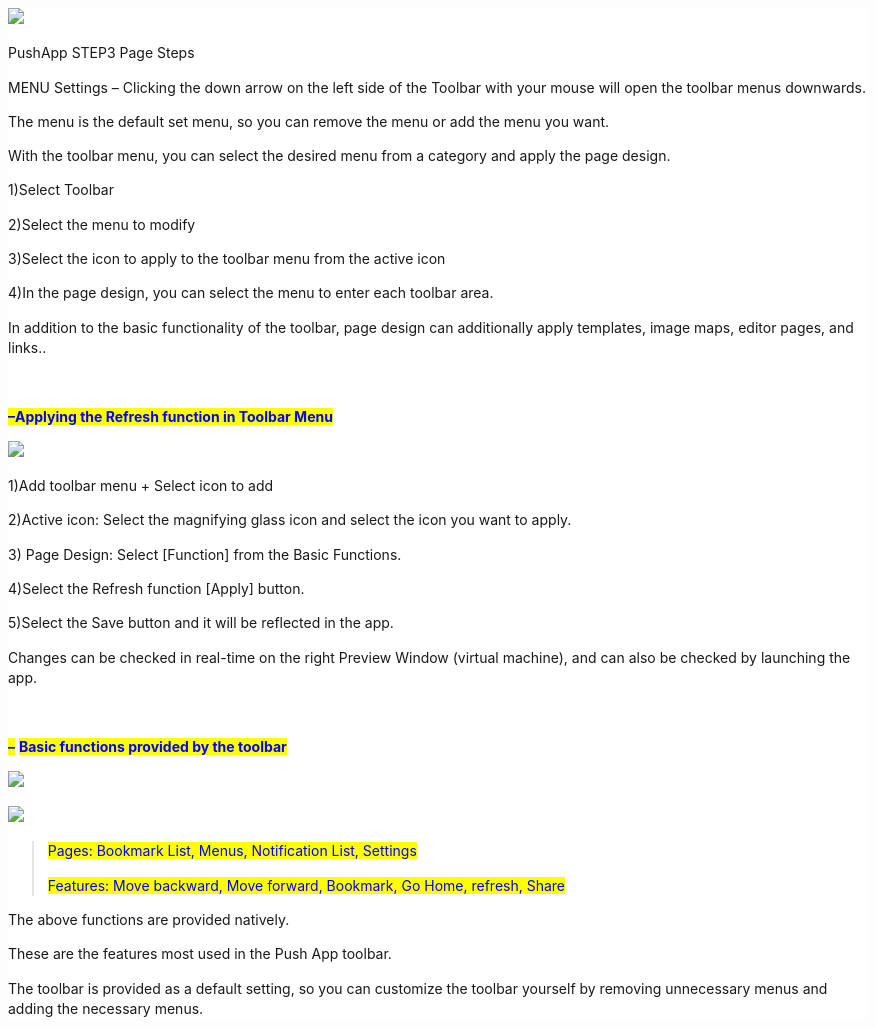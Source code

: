 ![](<../../../.gitbook/assets/Untitled-2-Recovered-Recorverded-Recovered (1).png>)

PushApp STEP3 Page Steps

MENU Settings – Clicking the down arrow on the left side of the Toolbar with your mouse will open the toolbar menus downwards.

The menu is the default set menu, so you can remove the menu or add the menu you want.

With the toolbar menu, you can select the desired menu from a category and apply the page design.

1\)Select Toolbar

2\)Select the menu to modify

3\)Select the icon to apply to the toolbar menu from the active icon

4\)In the page design, you can select the menu to enter each toolbar area.

In addition to the basic functionality of the toolbar, page design can additionally apply templates, image maps, editor pages, and links..

​

<mark style="color:blue;">**–Applying the Refresh function in Toolbar Menu**</mark>

![](../../../.gitbook/assets/Untitled-2-Recovegrred-Recovered.png)

1\)Add toolbar menu + Select icon to add

2\)Active icon: Select the magnifying glass icon and select the icon you want to apply.

3\) Page Design: Select \[Function] from the Basic Functions.

4\)Select the Refresh function \[Apply] button.

5\)Select the Save button and it will be reflected in the app.

Changes can be checked in real-time on the right Preview Window (virtual machine), and can also be checked by launching the app.

​

<mark style="color:blue;">**–**</mark> <mark style="color:blue;">**Basic functions provided by the toolbar**</mark>

![](../../../.gitbook/assets/Untitled-2-Recovered-d.png)

![](../../../.gitbook/assets/Untitled-2-Recovered-RecovDFered.png)

> <mark style="color:blue;">Pages: Bookmark List, Menus, Notification List, Settings</mark>
>
> <mark style="color:blue;">Features: Move backward, Move forward, Bookmark, Go Home, refresh, Share</mark>

The above functions are provided natively.

These are the features most used in the Push App toolbar.

The toolbar is provided as a default setting, so you can customize the toolbar yourself by removing unnecessary menus and adding the necessary menus.

